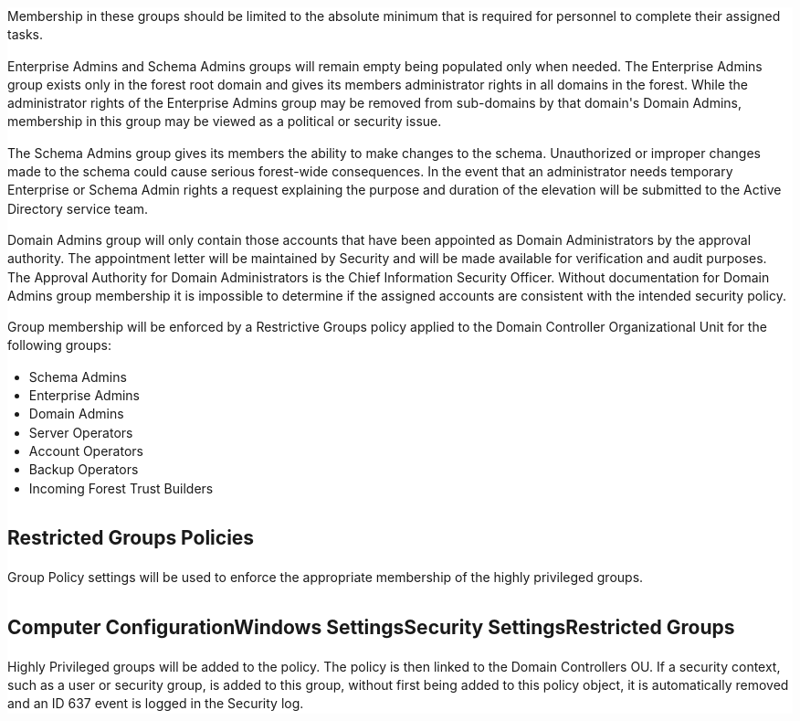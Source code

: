 Membership in these groups should be limited to the absolute minimum that is required for personnel to complete their assigned tasks.

Enterprise Admins and Schema Admins groups will remain empty being populated only when needed. The Enterprise Admins group exists only in the forest root domain and gives its members administrator rights in all domains in the forest. While the administrator rights of the Enterprise Admins group may be removed from sub-domains by that domain's Domain Admins, membership in this group may be viewed as a political or security issue.

The Schema Admins group gives its members the ability to make changes to the schema. Unauthorized or improper changes made to the schema could cause serious forest-wide consequences. In the event that an administrator needs temporary Enterprise or Schema Admin rights a request explaining the purpose and duration of the elevation will be submitted to the Active Directory service team.

Domain Admins group will only contain those accounts that have been appointed as Domain Administrators by the approval authority. The appointment letter will be maintained by Security and will be made available for verification and audit purposes. The Approval Authority for Domain Administrators is the Chief Information Security Officer. Without documentation for Domain Admins group membership it is impossible to determine if the assigned accounts are consistent with the intended security policy.

Group membership will be enforced by a Restrictive Groups policy applied to the Domain Controller Organizational Unit for the following groups:

- Schema Admins
- Enterprise Admins
- Domain Admins
- Server Operators
- Account Operators
- Backup Operators
- Incoming Forest Trust Builders

## Restricted Groups Policies

Group Policy settings will be used to enforce the appropriate membership of the highly privileged groups.

## Computer ConfigurationWindows SettingsSecurity SettingsRestricted Groups

Highly Privileged groups will be added to the policy. The policy is then linked to the Domain Controllers OU. If a security context, such as a user or security group, is added to this group, without first being added to this policy object, it is automatically removed and an ID 637 event is logged in the Security log.
